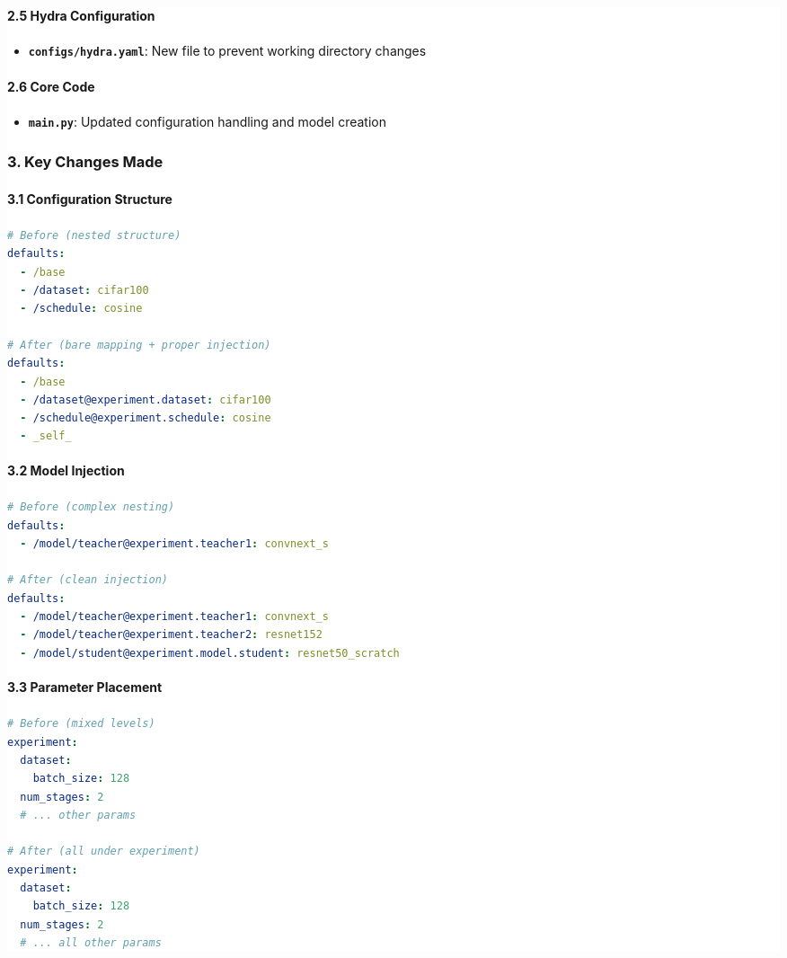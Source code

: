 #### 2.5 Hydra Configuration
- **`configs/hydra.yaml`**: New file to prevent working directory changes

#### 2.6 Core Code
- **`main.py`**: Updated configuration handling and model creation

### 3. Key Changes Made

#### 3.1 Configuration Structure
```yaml
# Before (nested structure)
defaults:
  - /base
  - /dataset: cifar100
  - /schedule: cosine

# After (bare mapping + proper injection)
defaults:
  - /base
  - /dataset@experiment.dataset: cifar100
  - /schedule@experiment.schedule: cosine
  - _self_
```

#### 3.2 Model Injection
```yaml
# Before (complex nesting)
defaults:
  - /model/teacher@experiment.teacher1: convnext_s

# After (clean injection)
defaults:
  - /model/teacher@experiment.teacher1: convnext_s
  - /model/teacher@experiment.teacher2: resnet152
  - /model/student@experiment.model.student: resnet50_scratch
```

#### 3.3 Parameter Placement
```yaml
# Before (mixed levels)
experiment:
  dataset:
    batch_size: 128
  num_stages: 2
  # ... other params

# After (all under experiment)
experiment:
  dataset:
    batch_size: 128
  num_stages: 2
  # ... all other params
```
